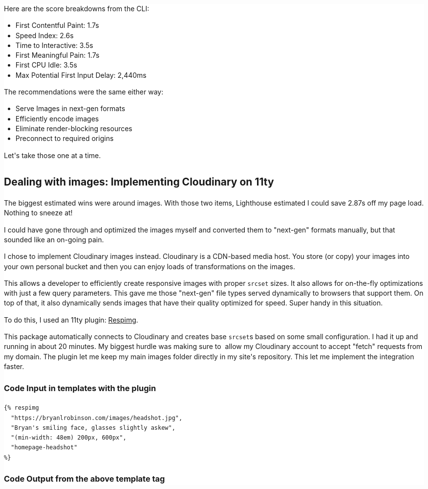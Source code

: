 Here are the score breakdowns from the CLI:

* First Contentful Paint: 1.7s
* Speed Index: 2.6s
* Time to Interactive: 3.5s
* First Meaningful Pain: 1.7s
* First CPU Idle: 3.5s
* Max Potential First Input Delay: 2,440ms

The recommendations were the same either way: 

* Serve Images in next-gen formats
* Efficiently encode images
* Eliminate render-blocking resources
* Preconnect to required origins

Let's take those one at a time.

## Dealing with images: Implementing Cloudinary on 11ty

The biggest estimated wins were around images. With those two items, Lighthouse estimated I could save 2.87s off my page load. Nothing to sneeze at!

I could have gone through and optimized the images myself and converted them to "next-gen" formats manually, but that sounded like an on-going pain.

I chose to implement Cloudinary images instead. Cloudinary is a CDN-based media host. You store (or copy) your images into your own personal bucket and then you can enjoy loads of transformations on the images.

This allows a developer to efficiently create responsive images with proper `srcset` sizes. It also allows for on-the-fly optimizations with just a few query parameters. This gave me those "next-gen" file types served dynamically to browsers that support them. On top of that, it also dynamically sends images that have their quality optimized for speed. Super handy in this situation.

To do this, I used an 11ty plugin: [Respimg](https://www.npmjs.com/package/eleventy-plugin-respimg).

This package automatically connects to Cloudinary and creates base `srcset`s based on some small configuration. I had it up and running in about 20 minutes. My biggest hurdle was making sure to  allow my Cloudinary account to accept "fetch" requests from my domain. The plugin let me keep my main images folder directly in my site's repository. This let me implement the integration faster.

### Code Input in templates with the plugin

```html
{% respimg
  "https://bryanlrobinson.com/images/headshot.jpg",
  "Bryan's smiling face, glasses slightly askew",
  "(min-width: 48em) 200px, 600px",
  "homepage-headshot"
%}
```

### Code Output from the above template tag
